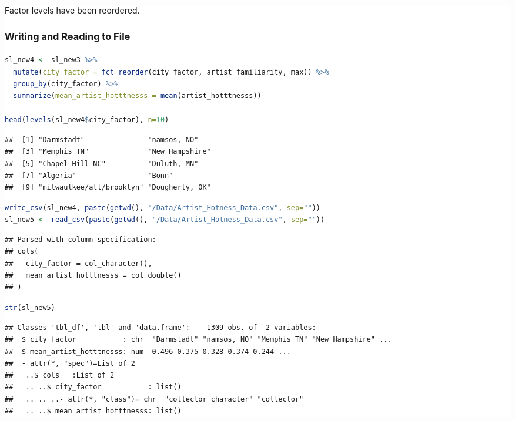 Factor levels have been reordered.

### Writing and Reading to File

``` r
sl_new4 <- sl_new3 %>%
  mutate(city_factor = fct_reorder(city_factor, artist_familiarity, max)) %>%
  group_by(city_factor) %>%
  summarize(mean_artist_hotttnesss = mean(artist_hotttnesss))

head(levels(sl_new4$city_factor), n=10)
```

    ##  [1] "Darmstadt"               "namsos, NO"             
    ##  [3] "Memphis TN"              "New Hampshire"          
    ##  [5] "Chapel Hill NC"          "Duluth, MN"             
    ##  [7] "Algeria"                 "Bonn"                   
    ##  [9] "milwaulkee/atl/brooklyn" "Dougherty, OK"

``` r
write_csv(sl_new4, paste(getwd(), "/Data/Artist_Hotness_Data.csv", sep=""))
sl_new5 <- read_csv(paste(getwd(), "/Data/Artist_Hotness_Data.csv", sep=""))
```

    ## Parsed with column specification:
    ## cols(
    ##   city_factor = col_character(),
    ##   mean_artist_hotttnesss = col_double()
    ## )

``` r
str(sl_new5)
```

    ## Classes 'tbl_df', 'tbl' and 'data.frame':    1309 obs. of  2 variables:
    ##  $ city_factor           : chr  "Darmstadt" "namsos, NO" "Memphis TN" "New Hampshire" ...
    ##  $ mean_artist_hotttnesss: num  0.496 0.375 0.328 0.374 0.244 ...
    ##  - attr(*, "spec")=List of 2
    ##   ..$ cols   :List of 2
    ##   .. ..$ city_factor           : list()
    ##   .. .. ..- attr(*, "class")= chr  "collector_character" "collector"
    ##   .. ..$ mean_artist_hotttnesss: list()